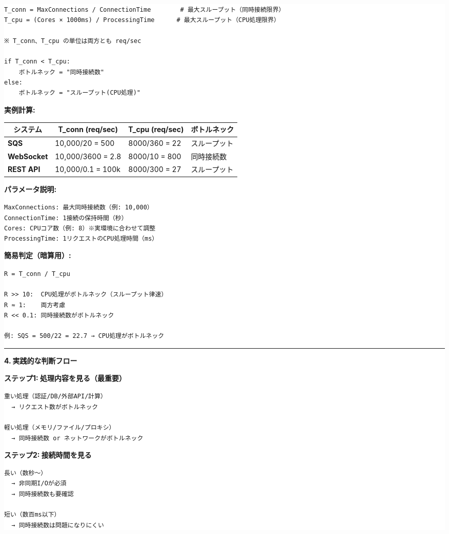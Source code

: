 ```
T_conn = MaxConnections / ConnectionTime        # 最大スループット（同時接続限界）
T_cpu = (Cores × 1000ms) / ProcessingTime      # 最大スループット（CPU処理限界）

※ T_conn、T_cpu の単位は両方とも req/sec

if T_conn < T_cpu:
    ボトルネック = "同時接続数"
else:
    ボトルネック = "スループット(CPU処理)"
```

**実例計算:**

| システム | T_conn (req/sec) | T_cpu (req/sec) | ボトルネック |
|---------|-----------------|----------------|------------|
| **SQS** | 10,000/20 = 500 | 8000/360 = 22 | スループット |
| **WebSocket** | 10,000/3600 = 2.8 | 8000/10 = 800 | 同時接続数 |
| **REST API** | 10,000/0.1 = 100k | 8000/300 = 27 | スループット |

**パラメータ説明:**
```
MaxConnections: 最大同時接続数（例: 10,000）
ConnectionTime: 1接続の保持時間（秒）
Cores: CPUコア数（例: 8）※実環境に合わせて調整
ProcessingTime: 1リクエストのCPU処理時間（ms）
```

**簡易判定（暗算用）:**
```
R = T_conn / T_cpu

R >> 10:  CPU処理がボトルネック（スループット律速）
R ≈ 1:    両方考慮
R << 0.1: 同時接続数がボトルネック

例: SQS = 500/22 = 22.7 → CPU処理がボトルネック
```

---

**4. 実践的な判断フロー**

**ステップ1: 処理内容を見る（最重要）**
```
重い処理（認証/DB/外部API/計算）
  → リクエスト数がボトルネック

軽い処理（メモリ/ファイル/プロキシ）
  → 同時接続数 or ネットワークがボトルネック
```

**ステップ2: 接続時間を見る**
```
長い（数秒〜）
  → 非同期I/Oが必須
  → 同時接続数も要確認

短い（数百ms以下）
  → 同時接続数は問題になりにくい
```
